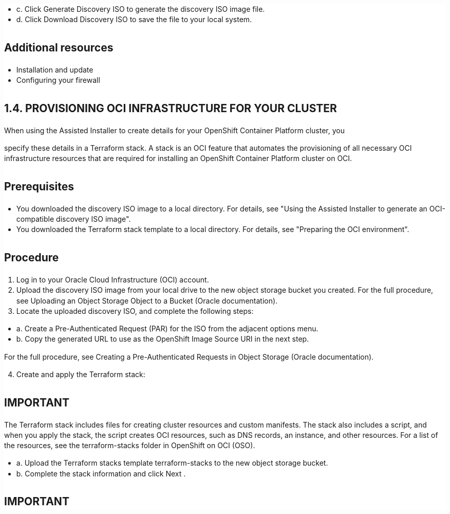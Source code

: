 - c.  Click Generate Discovery ISO to generate the discovery ISO image file.
- d.  Click Download Discovery ISO to save the file to your local system.

## Additional resources

- Installation and update
- Configuring your firewall

## 1.4. PROVISIONING OCI INFRASTRUCTURE FOR YOUR CLUSTER

When using the Assisted Installer to create details for your OpenShift Container Platform cluster, you

specify these details in a Terraform stack. A stack is an OCI feature that automates the provisioning of all necessary OCI infrastructure resources that are required for installing an OpenShift Container Platform cluster on OCI.

## Prerequisites

- You downloaded the discovery ISO image to a local directory. For details, see "Using the Assisted Installer to generate an OCI-compatible discovery ISO image".
- You downloaded the Terraform stack template to a local directory. For details, see "Preparing the OCI environment".

## Procedure

1.  Log in to your Oracle Cloud Infrastructure (OCI) account.
2.  Upload the discovery ISO image from your local drive to the new object storage bucket you created. For the full procedure, see Uploading an Object Storage Object to a Bucket (Oracle documentation).
3.  Locate the uploaded discovery ISO, and complete the following steps:
- a.  Create a Pre-Authenticated Request (PAR) for the ISO from the adjacent options menu.
- b.  Copy the generated URL to use as the OpenShift Image Source URI in the next step.

For the full procedure, see Creating a Pre-Authenticated Requests in Object Storage (Oracle documentation).

4.  Create and apply the Terraform stack:



## IMPORTANT

The Terraform stack includes files for creating cluster resources and custom manifests. The stack also includes a script, and when you apply the stack, the script creates OCI resources, such as DNS records, an instance, and other resources. For a list of the resources, see the terraform-stacks folder in OpenShift on OCI (OSO).

- a.  Upload the Terraform stacks template terraform-stacks to the new object storage bucket.
- b.  Complete the stack information and click Next .



## IMPORTANT
